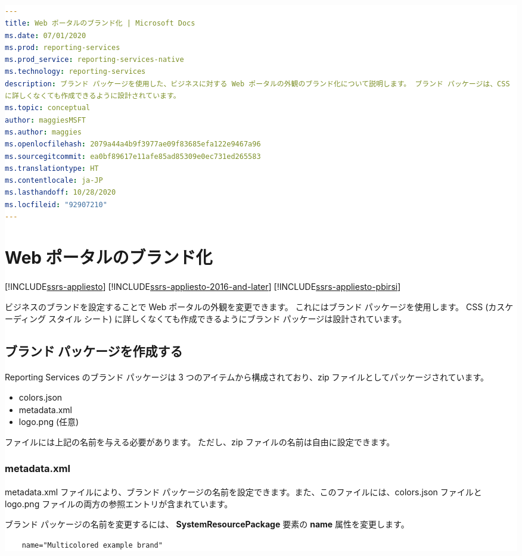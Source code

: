 ```yaml
---
title: Web ポータルのブランド化 | Microsoft Docs
ms.date: 07/01/2020
ms.prod: reporting-services
ms.prod_service: reporting-services-native
ms.technology: reporting-services
description: ブランド パッケージを使用した、ビジネスに対する Web ポータルの外観のブランド化について説明します。 ブランド パッケージは、CSS に詳しくなくても作成できるように設計されています。
ms.topic: conceptual
author: maggiesMSFT
ms.author: maggies
ms.openlocfilehash: 2079a44a4b9f3977ae09f83685efa122e9467a96
ms.sourcegitcommit: ea0bf89617e11afe85ad85309e0ec731ed265583
ms.translationtype: HT
ms.contentlocale: ja-JP
ms.lasthandoff: 10/28/2020
ms.locfileid: "92907210"
---
```

# <a name="branding-the-web-portal"></a>Web ポータルのブランド化

[!INCLUDE[ssrs-appliesto](../includes/ssrs-appliesto.md)] [!INCLUDE[ssrs-appliesto-2016-and-later](../includes/ssrs-appliesto-2016-and-later.md)] [!INCLUDE[ssrs-appliesto-pbirsi](../includes/ssrs-appliesto-pbirs.md)]

ビジネスのブランドを設定することで Web ポータルの外観を変更できます。 これにはブランド パッケージを使用します。 CSS (カスケーディング スタイル シート) に詳しくなくても作成できるようにブランド パッケージは設計されています。

<iframe width="560" height="315" src="https://www.youtube.com/embed/m08kLuofwFA" frameborder="0" allowfullscreen></iframe>

## <a name="creating-the-brand-package"></a>ブランド パッケージを作成する
  
Reporting Services のブランド パッケージは 3 つのアイテムから構成されており、zip ファイルとしてパッケージされています。   
  
- colors.json  
- metadata.xml  
- logo.png (任意)  
  
ファイルには上記の名前を与える必要があります。 ただし、zip ファイルの名前は自由に設定できます。  
  
### <a name="metadataxml"></a>metadata.xml
  
metadata.xml ファイルにより、ブランド パッケージの名前を設定できます。また、このファイルには、colors.json ファイルと logo.png ファイルの両方の参照エントリが含まれています。  
  
ブランド パッケージの名前を変更するには、 **SystemResourcePackage** 要素の **name** 属性を変更します。  

```xml
    name="Multicolored example brand"  
```
  